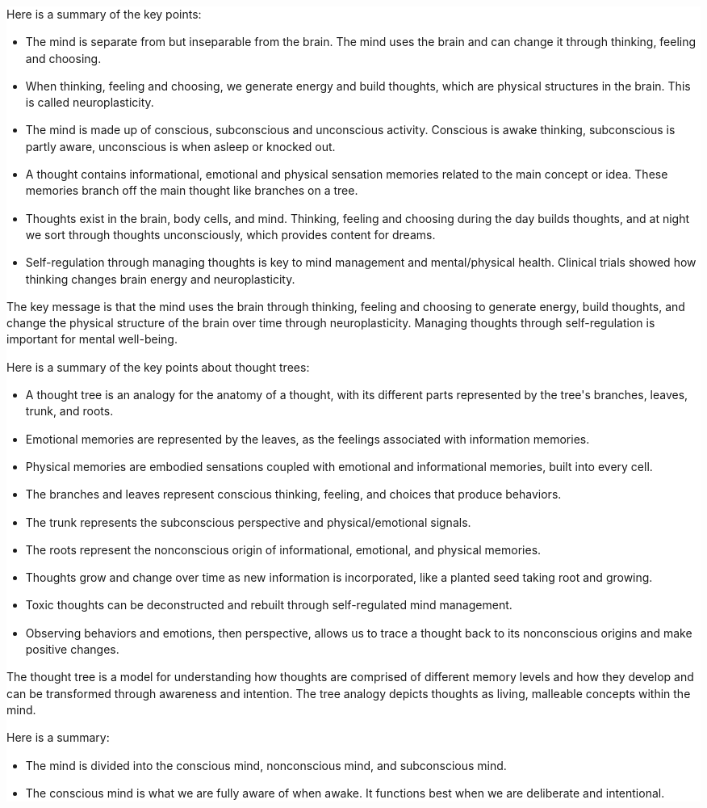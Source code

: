  Here is a summary of the key points:

- The mind is separate from but inseparable from the brain. The mind uses the brain and can change it through thinking, feeling and choosing. 

- When thinking, feeling and choosing, we generate energy and build thoughts, which are physical structures in the brain. This is called neuroplasticity. 

- The mind is made up of conscious, subconscious and unconscious activity. Conscious is awake thinking, subconscious is partly aware, unconscious is when asleep or knocked out. 

- A thought contains informational, emotional and physical sensation memories related to the main concept or idea. These memories branch off the main thought like branches on a tree. 

- Thoughts exist in the brain, body cells, and mind. Thinking, feeling and choosing during the day builds thoughts, and at night we sort through thoughts unconsciously, which provides content for dreams. 

- Self-regulation through managing thoughts is key to mind management and mental/physical health. Clinical trials showed how thinking changes brain energy and neuroplasticity. 

The key message is that the mind uses the brain through thinking, feeling and choosing to generate energy, build thoughts, and change the physical structure of the brain over time through neuroplasticity. Managing thoughts through self-regulation is important for mental well-being.

 Here is a summary of the key points about thought trees:

- A thought tree is an analogy for the anatomy of a thought, with its different parts represented by the tree's branches, leaves, trunk, and roots. 

- Emotional memories are represented by the leaves, as the feelings associated with information memories. 

- Physical memories are embodied sensations coupled with emotional and informational memories, built into every cell.

- The branches and leaves represent conscious thinking, feeling, and choices that produce behaviors. 

- The trunk represents the subconscious perspective and physical/emotional signals. 

- The roots represent the nonconscious origin of informational, emotional, and physical memories.

- Thoughts grow and change over time as new information is incorporated, like a planted seed taking root and growing. 

- Toxic thoughts can be deconstructed and rebuilt through self-regulated mind management.

- Observing behaviors and emotions, then perspective, allows us to trace a thought back to its nonconscious origins and make positive changes.

The thought tree is a model for understanding how thoughts are comprised of different memory levels and how they develop and can be transformed through awareness and intention. The tree analogy depicts thoughts as living, malleable concepts within the mind.

 Here is a summary:

- The mind is divided into the conscious mind, nonconscious mind, and subconscious mind. 

- The conscious mind is what we are fully aware of when awake. It functions best when we are deliberate and intentional.
